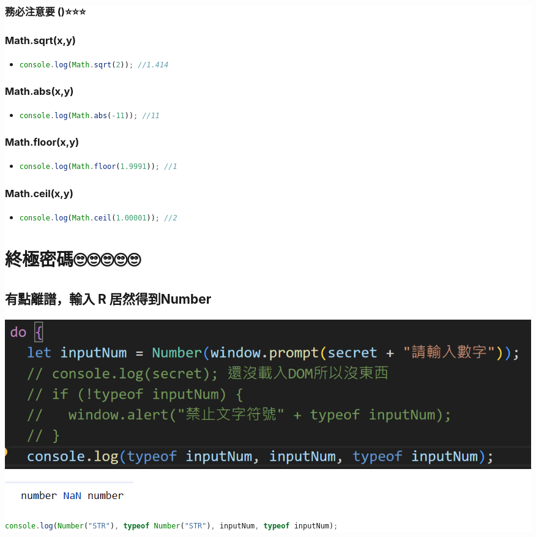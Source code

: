   ### 務必注意要 ()⭐⭐⭐

### Math.sqrt(x,y)

- ```js
  console.log(Math.sqrt(2)); //1.414
  ```

### Math.abs(x,y)

- ```js
  console.log(Math.abs(-11)); //11
  ```

### Math.floor(x,y)

- ```js
  console.log(Math.floor(1.9991)); //1
  ```

### Math.ceil(x,y)

- ```js
  console.log(Math.ceil(1.00001)); //2
  ```

# 終極密碼🙄🙄🙄🙄🙄

## 有點離譜，輸入 R 居然得到Number

![](../../../Images/2023-12-11-19-16-15-image.png)

![](../../../Images/2023-12-11-19-16-27-image.png)

```js
console.log(Number("STR"), typeof Number("STR"), inputNum, typeof inputNum);
```
